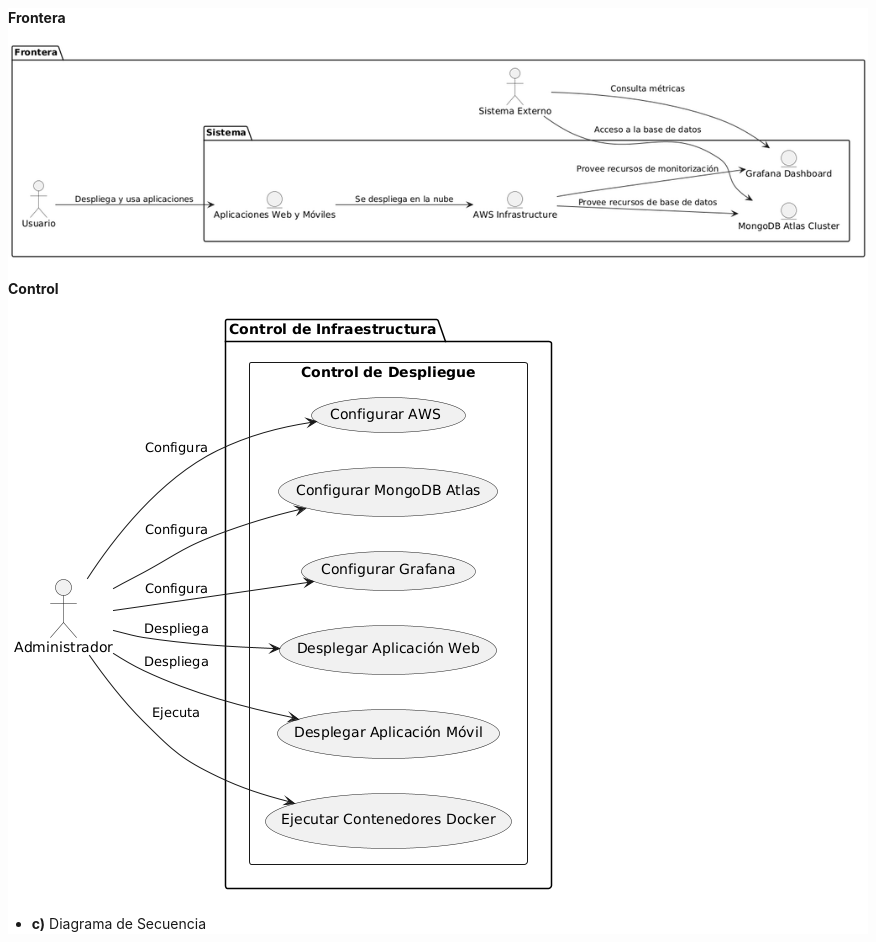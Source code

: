     
**Frontera**
    
    
![frontera](./media/frontera.png)
    
    
 **Control**
    
    
![control](./media/control.png)
    
    
    
- **c)** Diagrama de Secuencia
    
